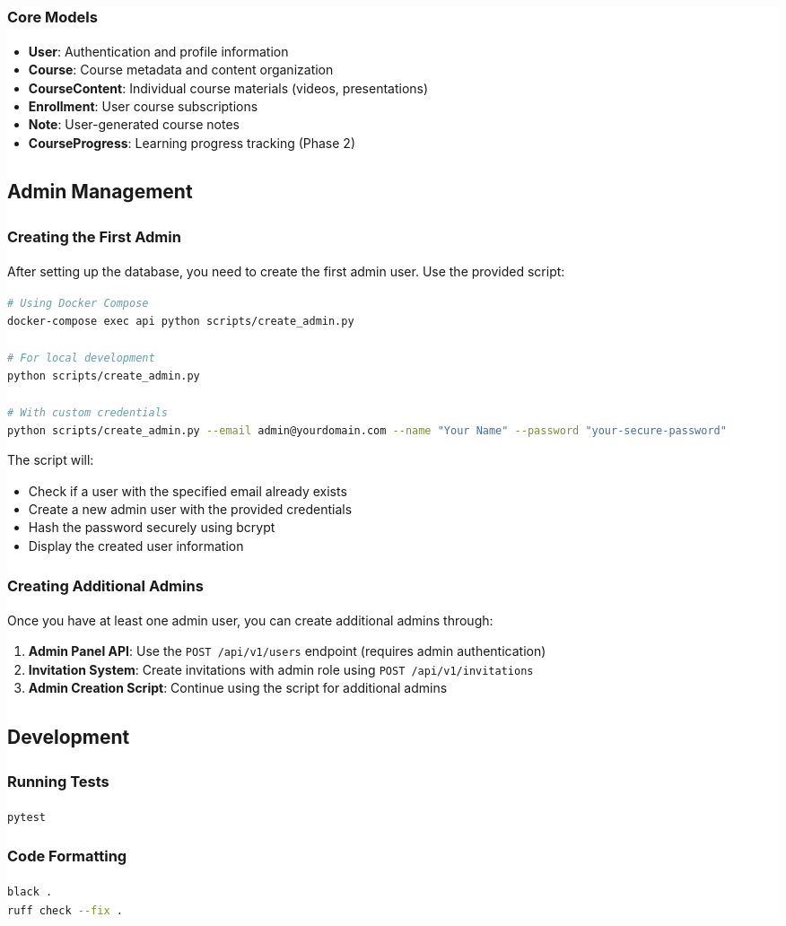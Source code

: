 ### Core Models

-   **User**: Authentication and profile information
-   **Course**: Course metadata and content organization
-   **CourseContent**: Individual course materials (videos, presentations)
-   **Enrollment**: User course subscriptions
-   **Note**: User-generated course notes
-   **CourseProgress**: Learning progress tracking (Phase 2)

## Admin Management

### Creating the First Admin

After setting up the database, you need to create the first admin user. Use the provided script:

```bash
# Using Docker Compose
docker-compose exec api python scripts/create_admin.py

# For local development
python scripts/create_admin.py

# With custom credentials
python scripts/create_admin.py --email admin@yourdomain.com --name "Your Name" --password "your-secure-password"
```

The script will:

-   Check if a user with the specified email already exists
-   Create a new admin user with the provided credentials
-   Hash the password securely using bcrypt
-   Display the created user information

### Creating Additional Admins

Once you have at least one admin user, you can create additional admins through:

1. **Admin Panel API**: Use the `POST /api/v1/users` endpoint (requires admin authentication)
2. **Invitation System**: Create invitations with admin role using `POST /api/v1/invitations`
3. **Admin Creation Script**: Continue using the script for additional admins

## Development

### Running Tests

```bash
pytest
```

### Code Formatting

```bash
black .
ruff check --fix .
```
